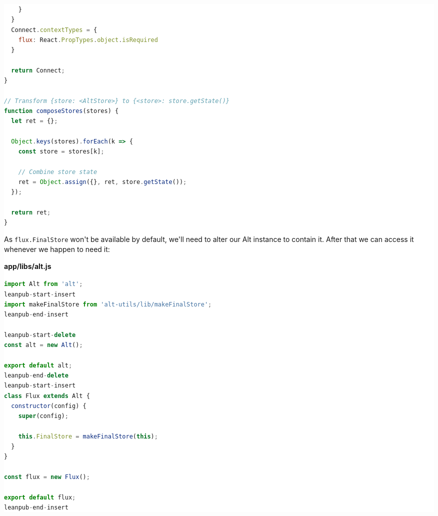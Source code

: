 ```javascript
    }
  }
  Connect.contextTypes = {
    flux: React.PropTypes.object.isRequired
  }

  return Connect;
}

// Transform {store: <AltStore>} to {<store>: store.getState()}
function composeStores(stores) {
  let ret = {};

  Object.keys(stores).forEach(k => {
    const store = stores[k];

    // Combine store state
    ret = Object.assign({}, ret, store.getState());
  });

  return ret;
}
```

As `flux.FinalStore` won't be available by default, we'll need to alter our Alt instance to contain it. After that we can access it whenever we happen to need it:

**app/libs/alt.js**

```javascript
import Alt from 'alt';
leanpub-start-insert
import makeFinalStore from 'alt-utils/lib/makeFinalStore';
leanpub-end-insert

leanpub-start-delete
const alt = new Alt();

export default alt;
leanpub-end-delete
leanpub-start-insert
class Flux extends Alt {
  constructor(config) {
    super(config);

    this.FinalStore = makeFinalStore(this);
  }
}

const flux = new Flux();

export default flux;
leanpub-end-insert
```
